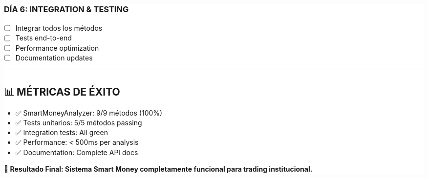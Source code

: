 ### **DÍA 6: INTEGRATION & TESTING**
- [ ] Integrar todos los métodos
- [ ] Tests end-to-end
- [ ] Performance optimization
- [ ] Documentation updates

---

## 📊 **MÉTRICAS DE ÉXITO**

- ✅ SmartMoneyAnalyzer: 9/9 métodos (100%)
- ✅ Tests unitarios: 5/5 métodos passing
- ✅ Integration tests: All green
- ✅ Performance: < 500ms per analysis
- ✅ Documentation: Complete API docs

**🎯 Resultado Final: Sistema Smart Money completamente funcional para trading institucional.**
